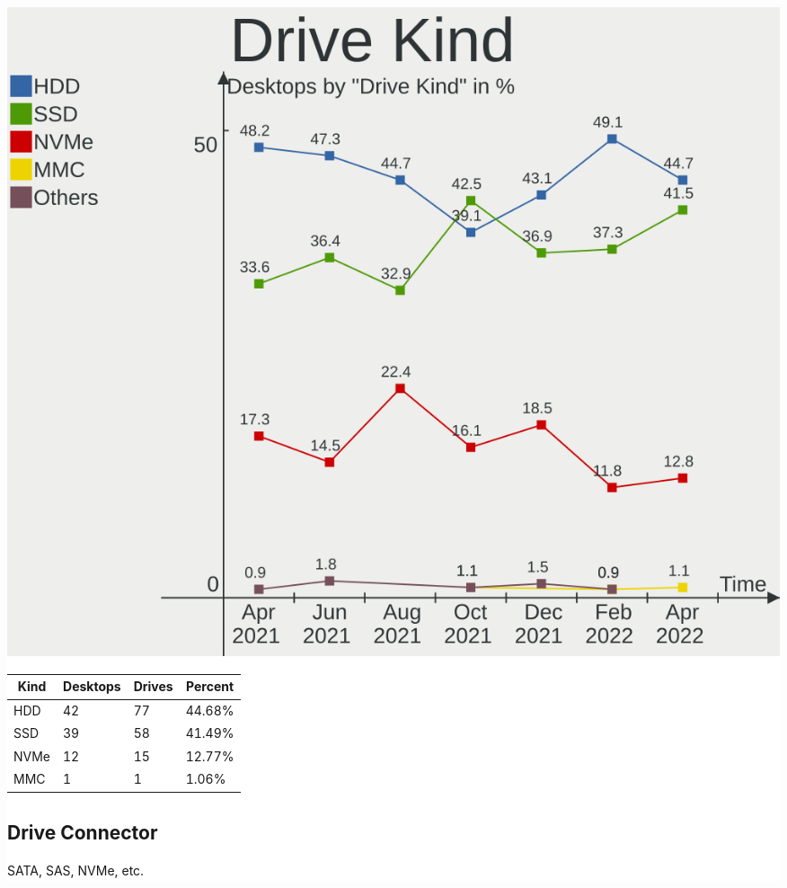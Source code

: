 ![Drive Kind](./images/line_chart/drive_kind.svg)

| Kind | Desktops | Drives | Percent |
|------|----------|--------|---------|
| HDD  | 42       | 77     | 44.68%  |
| SSD  | 39       | 58     | 41.49%  |
| NVMe | 12       | 15     | 12.77%  |
| MMC  | 1        | 1      | 1.06%   |

Drive Connector
---------------

SATA, SAS, NVMe, etc.

